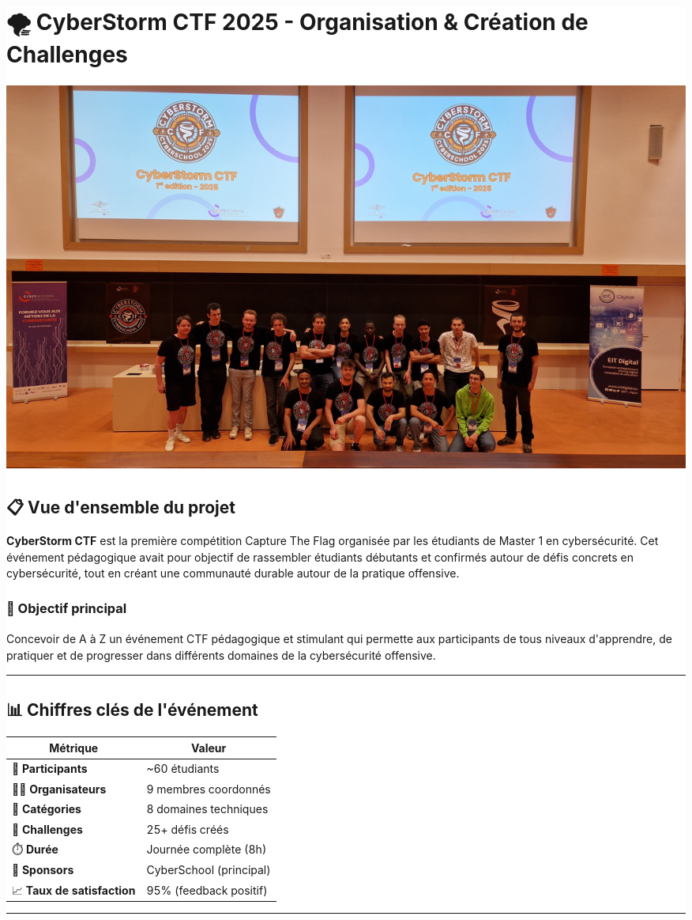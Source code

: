 # 🌪️ CyberStorm CTF 2025 - Organisation & Création de Challenges

![CyberStorm CTF Banner](./1.jpg)

## 📋 Vue d'ensemble du projet

**CyberStorm CTF** est la première compétition Capture The Flag organisée par les étudiants de Master 1 en cybersécurité. Cet événement pédagogique avait pour objectif de rassembler étudiants débutants et confirmés autour de défis concrets en cybersécurité, tout en créant une communauté durable autour de la pratique offensive.

### 🎯 Objectif principal
Concevoir de A à Z un événement CTF pédagogique et stimulant qui permette aux participants de tous niveaux d'apprendre, de pratiquer et de progresser dans différents domaines de la cybersécurité offensive.

---

## 📊 Chiffres clés de l'événement

| Métrique | Valeur |
|----------|--------|
| 👥 **Participants** | ~60 étudiants |
| 👨‍💼 **Organisateurs** | 9 membres coordonnés |
| 🎯 **Catégories** | 8 domaines techniques |
| 🚩 **Challenges** | 25+ défis créés |
| ⏱️ **Durée** | Journée complète (8h) |
| 🤝 **Sponsors** | CyberSchool (principal) |
| 📈 **Taux de satisfaction** | 95% (feedback positif) |

---